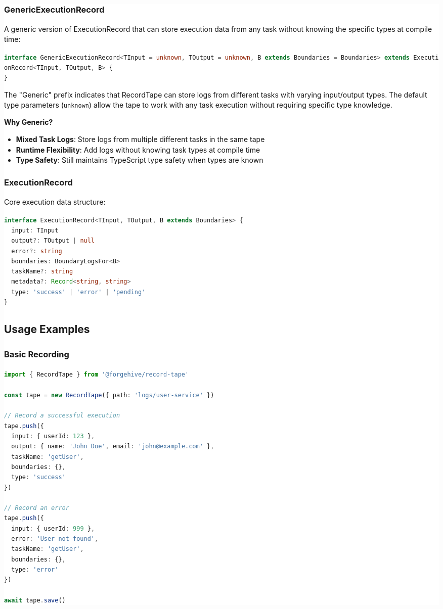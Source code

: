 ### GenericExecutionRecord
A generic version of ExecutionRecord that can store execution data from any task without knowing the specific types at compile time:

```typescript
interface GenericExecutionRecord<TInput = unknown, TOutput = unknown, B extends Boundaries = Boundaries> extends ExecutionRecord<TInput, TOutput, B> {
}
```

The "Generic" prefix indicates that RecordTape can store logs from different tasks with varying input/output types. The default type parameters (`unknown`) allow the tape to work with any task execution without requiring specific type knowledge.

**Why Generic?**
- **Mixed Task Logs**: Store logs from multiple different tasks in the same tape
- **Runtime Flexibility**: Add logs without knowing task types at compile time
- **Type Safety**: Still maintains TypeScript type safety when types are known

### ExecutionRecord
Core execution data structure:

```typescript
interface ExecutionRecord<TInput, TOutput, B extends Boundaries> {
  input: TInput
  output?: TOutput | null
  error?: string
  boundaries: BoundaryLogsFor<B>
  taskName?: string
  metadata?: Record<string, string>
  type: 'success' | 'error' | 'pending'
}
```

## Usage Examples

### Basic Recording

```typescript
import { RecordTape } from '@forgehive/record-tape'

const tape = new RecordTape({ path: 'logs/user-service' })

// Record a successful execution
tape.push({
  input: { userId: 123 },
  output: { name: 'John Doe', email: 'john@example.com' },
  taskName: 'getUser',
  boundaries: {},
  type: 'success'
})

// Record an error
tape.push({
  input: { userId: 999 },
  error: 'User not found',
  taskName: 'getUser',
  boundaries: {},
  type: 'error'
})

await tape.save()
```
